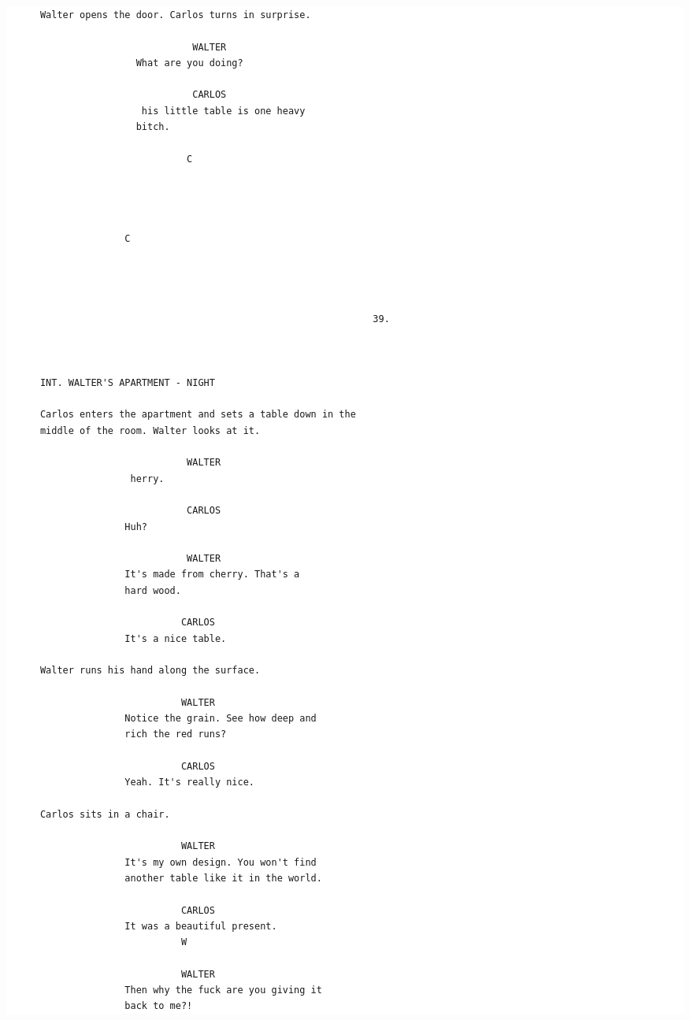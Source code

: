          Walter opens the door. Carlos turns in surprise.
          
                                     WALTER
                           What are you doing?
          
                                     CARLOS
                            his little table is one heavy
                           bitch.
          
                                    C
          
          
          
          
                         C
          
          
          
          
                                                                     39.
          
          
          
          INT. WALTER'S APARTMENT - NIGHT
          
          Carlos enters the apartment and sets a table down in the
          middle of the room. Walter looks at it.
          
                                    WALTER
                          herry.
          
                                    CARLOS
                         Huh?
          
                                    WALTER
                         It's made from cherry. That's a
                         hard wood.
          
                                   CARLOS
                         It's a nice table.
          
          Walter runs his hand along the surface.
          
                                   WALTER
                         Notice the grain. See how deep and
                         rich the red runs?
          
                                   CARLOS
                         Yeah. It's really nice.
          
          Carlos sits in a chair.
          
                                   WALTER
                         It's my own design. You won't find
                         another table like it in the world.
          
                                   CARLOS
                         It was a beautiful present.
                                   W
          
                                   WALTER
                         Then why the fuck are you giving it
                         back to me?!
          